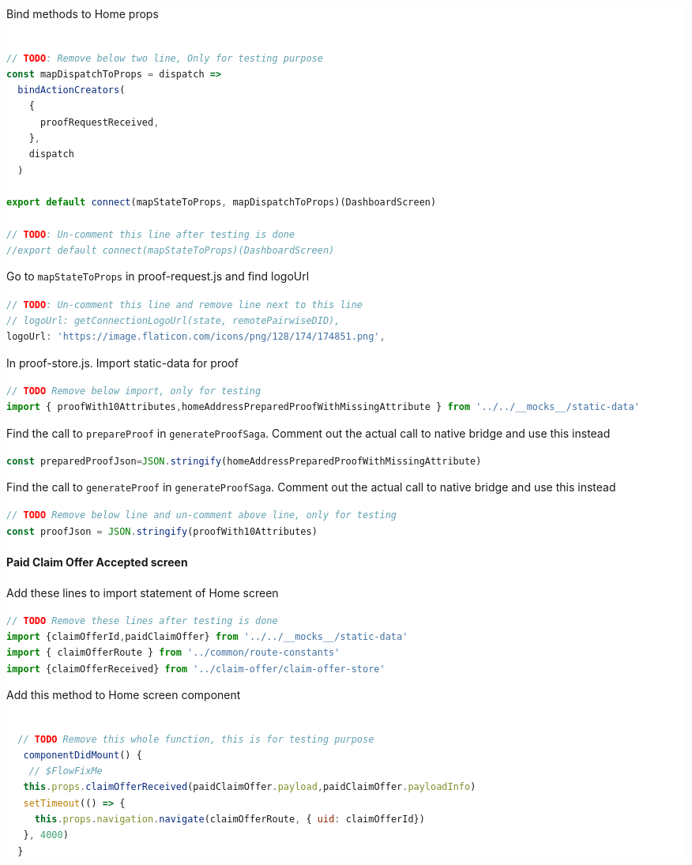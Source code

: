 Bind methods to Home props
```js

// TODO: Remove below two line, Only for testing purpose
const mapDispatchToProps = dispatch =>
  bindActionCreators(
    {
      proofRequestReceived,
    },
    dispatch
  )

export default connect(mapStateToProps, mapDispatchToProps)(DashboardScreen)

// TODO: Un-comment this line after testing is done
//export default connect(mapStateToProps)(DashboardScreen)
```

Go to `mapStateToProps` in proof-request.js and find logoUrl
```js
// TODO: Un-comment this line and remove line next to this line
// logoUrl: getConnectionLogoUrl(state, remotePairwiseDID),
logoUrl: 'https://image.flaticon.com/icons/png/128/174/174851.png',
```

In proof-store.js. Import static-data for proof
```js
// TODO Remove below import, only for testing
import { proofWith10Attributes,homeAddressPreparedProofWithMissingAttribute } from '../../__mocks__/static-data'
```

Find the call to `prepareProof` in `generateProofSaga`. Comment out the actual call to native bridge and use this instead
```js
const preparedProofJson=JSON.stringify(homeAddressPreparedProofWithMissingAttribute)
```

Find the call to `generateProof` in `generateProofSaga`. Comment out the actual call to native bridge and use this instead
```js
// TODO Remove below line and un-comment above line, only for testing
const proofJson = JSON.stringify(proofWith10Attributes)
```

#### Paid Claim Offer Accepted screen
Add these lines to import statement of Home screen
```js
// TODO Remove these lines after testing is done
import {claimOfferId,paidClaimOffer} from '../../__mocks__/static-data'
import { claimOfferRoute } from '../common/route-constants'
import {claimOfferReceived} from '../claim-offer/claim-offer-store'
```

Add this method to Home screen component
```js

  // TODO Remove this whole function, this is for testing purpose
   componentDidMount() {
    // $FlowFixMe
   this.props.claimOfferReceived(paidClaimOffer.payload,paidClaimOffer.payloadInfo)
   setTimeout(() => {
     this.props.navigation.navigate(claimOfferRoute, { uid: claimOfferId})
   }, 4000)
  }
```
